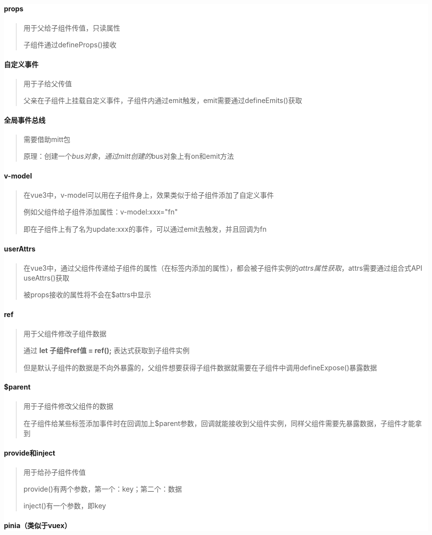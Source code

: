 #### props

> 用于父给子组件传值，只读属性
>
> 子组件通过defineProps()接收

#### 自定义事件

> 用于子给父传值
>
> 父亲在子组件上挂载自定义事件，子组件内通过emit触发，emit需要通过defineEmits()获取

#### 全局事件总线

> 需要借助mitt包
>
> 原理：创建一个$bus对象，通过mitt创建的$bus对象上有on和emit方法

#### v-model

> 在vue3中，v-model可以用在子组件身上，效果类似于给子组件添加了自定义事件
>
> 例如父组件给子组件添加属性：v-model:xxx="fn"
>
> 即在子组件上有了名为update:xxx的事件，可以通过emit去触发，并且回调为fn

#### userAttrs

> 在vue3中，通过父组件传递给子组件的属性（在标签内添加的属性），都会被子组件实例的$attrs属性获取，$attrs需要通过组合式API useAttrs()获取
>
> 被props接收的属性将不会在$attrs中显示

#### ref

> 用于父组件修改子组件数据
>
> 通过 **let 子组件ref值 = ref();** 表达式获取到子组件实例
>
> 但是默认子组件的数据是不向外暴露的，父组件想要获得子组件数据就需要在子组件中调用defineExpose()暴露数据

#### $parent

> 用于子组件修改父组件的数据
>
> 在子组件给某些标签添加事件时在回调加上$parent参数，回调就能接收到父组件实例，同样父组件需要先暴露数据，子组件才能拿到

#### provide和inject

> 用于给孙子组件传值
>
> provide()有两个参数，第一个：key；第二个：数据
>
> inject()有一个参数，即key

#### pinia（类似于vuex）
